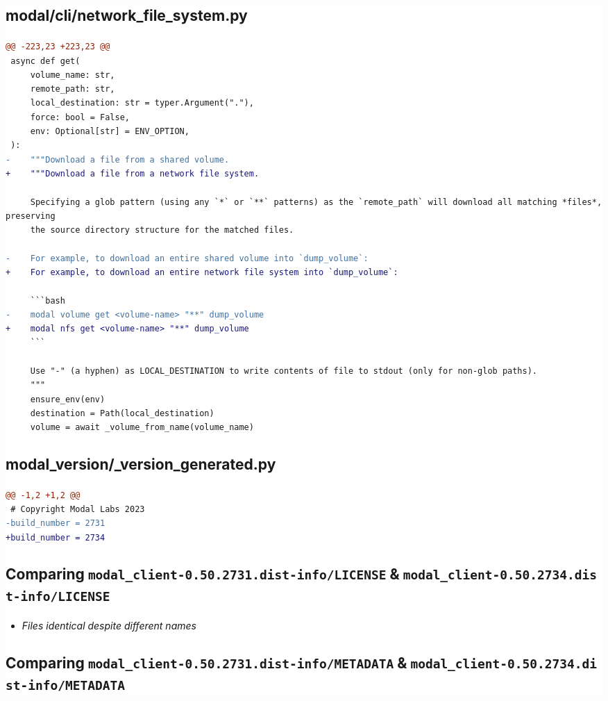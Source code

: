 ## modal/cli/network_file_system.py

```diff
@@ -223,23 +223,23 @@
 async def get(
     volume_name: str,
     remote_path: str,
     local_destination: str = typer.Argument("."),
     force: bool = False,
     env: Optional[str] = ENV_OPTION,
 ):
-    """Download a file from a shared volume.
+    """Download a file from a network file system.
 
     Specifying a glob pattern (using any `*` or `**` patterns) as the `remote_path` will download all matching *files*, preserving
     the source directory structure for the matched files.
 
-    For example, to download an entire shared volume into `dump_volume`:
+    For example, to download an entire network file system into `dump_volume`:
 
     ```bash
-    modal volume get <volume-name> "**" dump_volume
+    modal nfs get <volume-name> "**" dump_volume
     ```
 
     Use "-" (a hyphen) as LOCAL_DESTINATION to write contents of file to stdout (only for non-glob paths).
     """
     ensure_env(env)
     destination = Path(local_destination)
     volume = await _volume_from_name(volume_name)
```

## modal_version/_version_generated.py

```diff
@@ -1,2 +1,2 @@
 # Copyright Modal Labs 2023
-build_number = 2731
+build_number = 2734
```

## Comparing `modal_client-0.50.2731.dist-info/LICENSE` & `modal_client-0.50.2734.dist-info/LICENSE`

 * *Files identical despite different names*

## Comparing `modal_client-0.50.2731.dist-info/METADATA` & `modal_client-0.50.2734.dist-info/METADATA`
